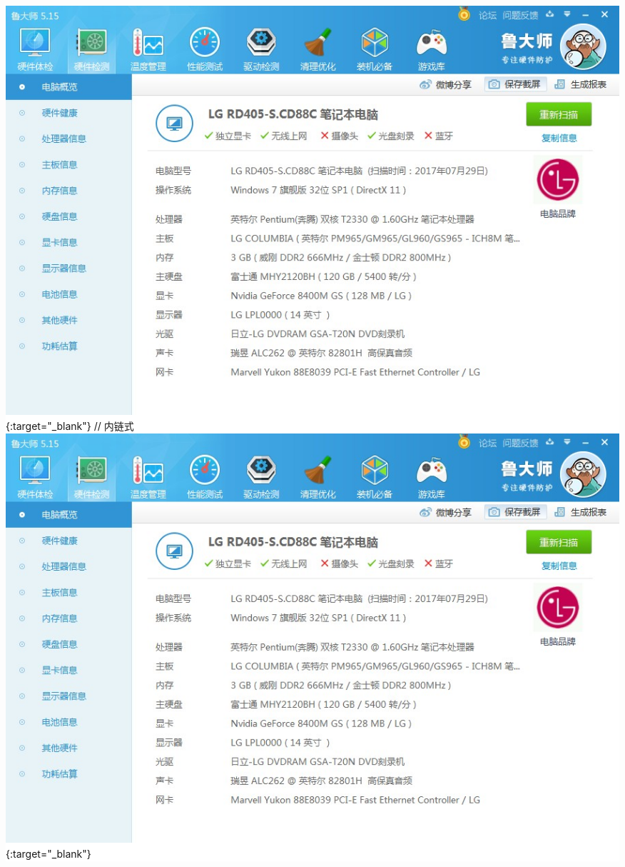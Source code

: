 [![](./1.jpg '百度')](http://www.baidu.com){:target="_blank"}
        // 内链式
[![](./1.jpg '百度')][5]{:target="_blank"}


[2]: http://www.baidu.com/  "百度二下"
[01]: ./1.jpg '描述'
[5]: http://www.baidu.com
[^1]: Markdown是一种纯文本标记语言        // 在文章最后面显示脚注
